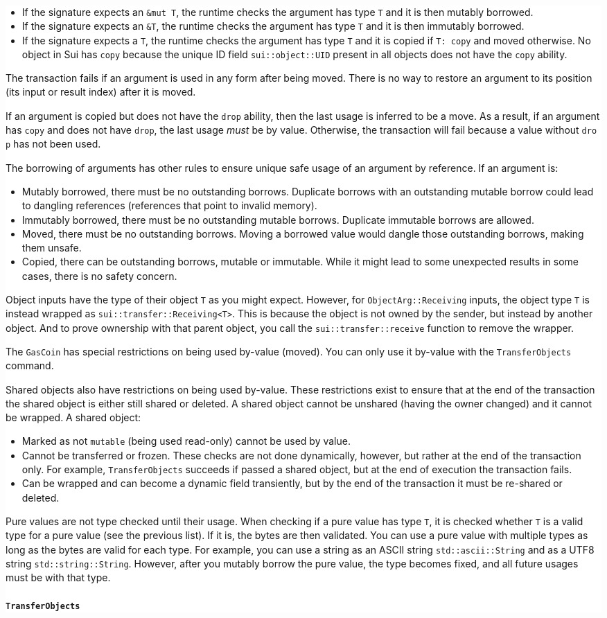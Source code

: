 - If the signature expects an `&mut T`, the runtime checks the argument has type `T` and it is then mutably borrowed.
- If the signature expects an `&T`, the runtime checks the argument has type `T` and it is then immutably borrowed.
- If the signature expects a `T`, the runtime checks the argument has type `T` and it is copied if `T: copy` and moved otherwise. No object in Sui has `copy` because the unique ID field `sui::object::UID` present in all objects does not have the `copy` ability.

The transaction fails if an argument is used in any form after being moved. There is no way to restore an argument to its position (its input or result index) after it is moved.

If an argument is copied but does not have the `drop` ability, then the last usage is inferred to be a move. As a result, if an argument has `copy` and does not have `drop`, the last usage _must_ be by value. Otherwise, the transaction will fail because a value without `drop` has not been used.

The borrowing of arguments has other rules to ensure unique safe usage of an argument by reference. If an argument is:

- Mutably borrowed, there must be no outstanding borrows. Duplicate borrows with an outstanding mutable borrow could lead to dangling references (references that point to invalid memory).
- Immutably borrowed, there must be no outstanding mutable borrows. Duplicate immutable borrows are allowed.
- Moved, there must be no outstanding borrows. Moving a borrowed value would dangle those outstanding borrows, making them unsafe.
- Copied, there can be outstanding borrows, mutable or immutable. While it might lead to some unexpected results in some cases, there is no safety concern.

Object inputs have the type of their object `T` as you might expect. However, for `ObjectArg::Receiving` inputs, the object type `T` is instead wrapped as `sui::transfer::Receiving<T>`. This is because the object is not owned by the sender, but instead by another object. And to prove ownership with that parent object, you call the `sui::transfer::receive` function to remove the wrapper.

The `GasCoin` has special restrictions on being used by-value (moved). You can only use it by-value with the `TransferObjects` command.

Shared objects also have restrictions on being used by-value. These restrictions exist to ensure that at the end of the transaction the shared object is either still shared or deleted. A shared object cannot be unshared (having the owner changed) and it cannot be wrapped. A shared object:

- Marked as not `mutable` (being used read-only) cannot be used by value.
- Cannot be transferred or frozen. These checks are not done dynamically, however, but rather at the end of the transaction only. For example, `TransferObjects` succeeds if passed a shared object, but at the end of execution the transaction fails.
- Can be wrapped and can become a dynamic field transiently, but by the end of the transaction it must be re-shared or deleted.

Pure values are not type checked until their usage. When checking if a pure value has type `T`, it is checked whether `T` is a valid type for a pure value (see the previous list). If it is, the bytes are then validated. You can use a pure value with multiple types as long as the bytes are valid for each type. For example, you can use a string as an ASCII string `std::ascii::String` and as a UTF8 string `std::string::String`. However, after you mutably borrow the pure value, the type becomes fixed, and all future usages must be with that type.

#### `TransferObjects` [​](https://docs.sui.io/concepts/transactions/prog-txn-blocks\#transferobjects "Direct link to transferobjects")
